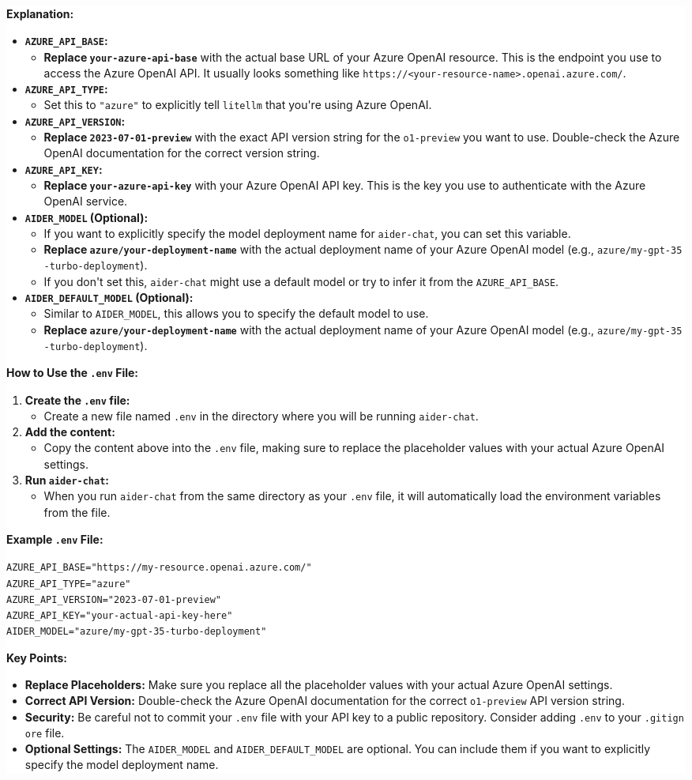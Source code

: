 **Explanation:**

*   **`AZURE_API_BASE`:**
    *   **Replace `your-azure-api-base`** with the actual base URL of your Azure OpenAI resource. This is the endpoint you use to access the Azure OpenAI API. It usually looks something like `https://<your-resource-name>.openai.azure.com/`.
*   **`AZURE_API_TYPE`:**
    *   Set this to `"azure"` to explicitly tell `litellm` that you're using Azure OpenAI.
*   **`AZURE_API_VERSION`:**
    *   **Replace `2023-07-01-preview`** with the exact API version string for the `o1-preview` you want to use. Double-check the Azure OpenAI documentation for the correct version string.
*   **`AZURE_API_KEY`:**
    *   **Replace `your-azure-api-key`** with your Azure OpenAI API key. This is the key you use to authenticate with the Azure OpenAI service.
*   **`AIDER_MODEL` (Optional):**
    *   If you want to explicitly specify the model deployment name for `aider-chat`, you can set this variable.
    *   **Replace `azure/your-deployment-name`** with the actual deployment name of your Azure OpenAI model (e.g., `azure/my-gpt-35-turbo-deployment`).
    *   If you don't set this, `aider-chat` might use a default model or try to infer it from the `AZURE_API_BASE`.
*   **`AIDER_DEFAULT_MODEL` (Optional):**
    *   Similar to `AIDER_MODEL`, this allows you to specify the default model to use.
    *   **Replace `azure/your-deployment-name`** with the actual deployment name of your Azure OpenAI model (e.g., `azure/my-gpt-35-turbo-deployment`).

**How to Use the `.env` File:**

1.  **Create the `.env` file:**
    *   Create a new file named `.env` in the directory where you will be running `aider-chat`.
2.  **Add the content:**
    *   Copy the content above into the `.env` file, making sure to replace the placeholder values with your actual Azure OpenAI settings.
3.  **Run `aider-chat`:**
    *   When you run `aider-chat` from the same directory as your `.env` file, it will automatically load the environment variables from the file.

**Example `.env` File:**

```env
AZURE_API_BASE="https://my-resource.openai.azure.com/"
AZURE_API_TYPE="azure"
AZURE_API_VERSION="2023-07-01-preview"
AZURE_API_KEY="your-actual-api-key-here"
AIDER_MODEL="azure/my-gpt-35-turbo-deployment"
```

**Key Points:**

*   **Replace Placeholders:** Make sure you replace all the placeholder values with your actual Azure OpenAI settings.
*   **Correct API Version:** Double-check the Azure OpenAI documentation for the correct `o1-preview` API version string.
*   **Security:** Be careful not to commit your `.env` file with your API key to a public repository. Consider adding `.env` to your `.gitignore` file.
*   **Optional Settings:** The `AIDER_MODEL` and `AIDER_DEFAULT_MODEL` are optional. You can include them if you want to explicitly specify the model deployment name.
